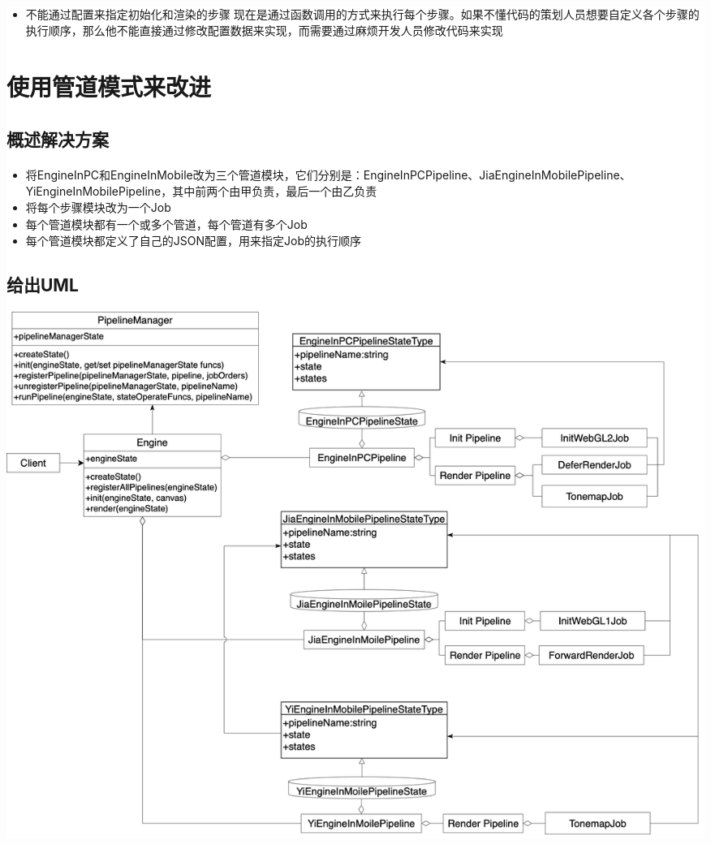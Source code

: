 
- 不能通过配置来指定初始化和渲染的步骤
现在是通过函数调用的方式来执行每个步骤。如果不懂代码的策划人员想要自定义各个步骤的执行顺序，那么他不能直接通过修改配置数据来实现，而需要通过麻烦开发人员修改代码来实现






# 使用管道模式来改进

## 概述解决方案

- 将EngineInPC和EngineInMobile改为三个管道模块，它们分别是：EngineInPCPipeline、JiaEngineInMobilePipeline、YiEngineInMobilePipeline，其中前两个由甲负责，最后一个由乙负责
- 将每个步骤模块改为一个Job
- 每个管道模块都有一个或多个管道，每个管道有多个Job
- 每个管道模块都定义了自己的JSON配置，用来指定Job的执行顺序






## 给出UML


![领域模型图](./story_improve/UML.png)
